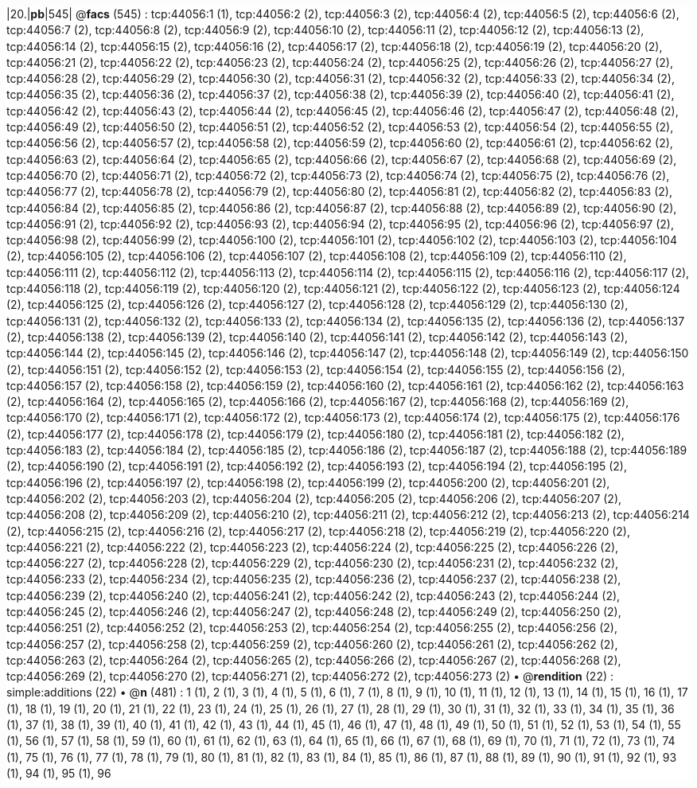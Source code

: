 |20.|__pb__|545| @__facs__ (545) : tcp:44056:1 (1), tcp:44056:2 (2), tcp:44056:3 (2), tcp:44056:4 (2), tcp:44056:5 (2), tcp:44056:6 (2), tcp:44056:7 (2), tcp:44056:8 (2), tcp:44056:9 (2), tcp:44056:10 (2), tcp:44056:11 (2), tcp:44056:12 (2), tcp:44056:13 (2), tcp:44056:14 (2), tcp:44056:15 (2), tcp:44056:16 (2), tcp:44056:17 (2), tcp:44056:18 (2), tcp:44056:19 (2), tcp:44056:20 (2), tcp:44056:21 (2), tcp:44056:22 (2), tcp:44056:23 (2), tcp:44056:24 (2), tcp:44056:25 (2), tcp:44056:26 (2), tcp:44056:27 (2), tcp:44056:28 (2), tcp:44056:29 (2), tcp:44056:30 (2), tcp:44056:31 (2), tcp:44056:32 (2), tcp:44056:33 (2), tcp:44056:34 (2), tcp:44056:35 (2), tcp:44056:36 (2), tcp:44056:37 (2), tcp:44056:38 (2), tcp:44056:39 (2), tcp:44056:40 (2), tcp:44056:41 (2), tcp:44056:42 (2), tcp:44056:43 (2), tcp:44056:44 (2), tcp:44056:45 (2), tcp:44056:46 (2), tcp:44056:47 (2), tcp:44056:48 (2), tcp:44056:49 (2), tcp:44056:50 (2), tcp:44056:51 (2), tcp:44056:52 (2), tcp:44056:53 (2), tcp:44056:54 (2), tcp:44056:55 (2), tcp:44056:56 (2), tcp:44056:57 (2), tcp:44056:58 (2), tcp:44056:59 (2), tcp:44056:60 (2), tcp:44056:61 (2), tcp:44056:62 (2), tcp:44056:63 (2), tcp:44056:64 (2), tcp:44056:65 (2), tcp:44056:66 (2), tcp:44056:67 (2), tcp:44056:68 (2), tcp:44056:69 (2), tcp:44056:70 (2), tcp:44056:71 (2), tcp:44056:72 (2), tcp:44056:73 (2), tcp:44056:74 (2), tcp:44056:75 (2), tcp:44056:76 (2), tcp:44056:77 (2), tcp:44056:78 (2), tcp:44056:79 (2), tcp:44056:80 (2), tcp:44056:81 (2), tcp:44056:82 (2), tcp:44056:83 (2), tcp:44056:84 (2), tcp:44056:85 (2), tcp:44056:86 (2), tcp:44056:87 (2), tcp:44056:88 (2), tcp:44056:89 (2), tcp:44056:90 (2), tcp:44056:91 (2), tcp:44056:92 (2), tcp:44056:93 (2), tcp:44056:94 (2), tcp:44056:95 (2), tcp:44056:96 (2), tcp:44056:97 (2), tcp:44056:98 (2), tcp:44056:99 (2), tcp:44056:100 (2), tcp:44056:101 (2), tcp:44056:102 (2), tcp:44056:103 (2), tcp:44056:104 (2), tcp:44056:105 (2), tcp:44056:106 (2), tcp:44056:107 (2), tcp:44056:108 (2), tcp:44056:109 (2), tcp:44056:110 (2), tcp:44056:111 (2), tcp:44056:112 (2), tcp:44056:113 (2), tcp:44056:114 (2), tcp:44056:115 (2), tcp:44056:116 (2), tcp:44056:117 (2), tcp:44056:118 (2), tcp:44056:119 (2), tcp:44056:120 (2), tcp:44056:121 (2), tcp:44056:122 (2), tcp:44056:123 (2), tcp:44056:124 (2), tcp:44056:125 (2), tcp:44056:126 (2), tcp:44056:127 (2), tcp:44056:128 (2), tcp:44056:129 (2), tcp:44056:130 (2), tcp:44056:131 (2), tcp:44056:132 (2), tcp:44056:133 (2), tcp:44056:134 (2), tcp:44056:135 (2), tcp:44056:136 (2), tcp:44056:137 (2), tcp:44056:138 (2), tcp:44056:139 (2), tcp:44056:140 (2), tcp:44056:141 (2), tcp:44056:142 (2), tcp:44056:143 (2), tcp:44056:144 (2), tcp:44056:145 (2), tcp:44056:146 (2), tcp:44056:147 (2), tcp:44056:148 (2), tcp:44056:149 (2), tcp:44056:150 (2), tcp:44056:151 (2), tcp:44056:152 (2), tcp:44056:153 (2), tcp:44056:154 (2), tcp:44056:155 (2), tcp:44056:156 (2), tcp:44056:157 (2), tcp:44056:158 (2), tcp:44056:159 (2), tcp:44056:160 (2), tcp:44056:161 (2), tcp:44056:162 (2), tcp:44056:163 (2), tcp:44056:164 (2), tcp:44056:165 (2), tcp:44056:166 (2), tcp:44056:167 (2), tcp:44056:168 (2), tcp:44056:169 (2), tcp:44056:170 (2), tcp:44056:171 (2), tcp:44056:172 (2), tcp:44056:173 (2), tcp:44056:174 (2), tcp:44056:175 (2), tcp:44056:176 (2), tcp:44056:177 (2), tcp:44056:178 (2), tcp:44056:179 (2), tcp:44056:180 (2), tcp:44056:181 (2), tcp:44056:182 (2), tcp:44056:183 (2), tcp:44056:184 (2), tcp:44056:185 (2), tcp:44056:186 (2), tcp:44056:187 (2), tcp:44056:188 (2), tcp:44056:189 (2), tcp:44056:190 (2), tcp:44056:191 (2), tcp:44056:192 (2), tcp:44056:193 (2), tcp:44056:194 (2), tcp:44056:195 (2), tcp:44056:196 (2), tcp:44056:197 (2), tcp:44056:198 (2), tcp:44056:199 (2), tcp:44056:200 (2), tcp:44056:201 (2), tcp:44056:202 (2), tcp:44056:203 (2), tcp:44056:204 (2), tcp:44056:205 (2), tcp:44056:206 (2), tcp:44056:207 (2), tcp:44056:208 (2), tcp:44056:209 (2), tcp:44056:210 (2), tcp:44056:211 (2), tcp:44056:212 (2), tcp:44056:213 (2), tcp:44056:214 (2), tcp:44056:215 (2), tcp:44056:216 (2), tcp:44056:217 (2), tcp:44056:218 (2), tcp:44056:219 (2), tcp:44056:220 (2), tcp:44056:221 (2), tcp:44056:222 (2), tcp:44056:223 (2), tcp:44056:224 (2), tcp:44056:225 (2), tcp:44056:226 (2), tcp:44056:227 (2), tcp:44056:228 (2), tcp:44056:229 (2), tcp:44056:230 (2), tcp:44056:231 (2), tcp:44056:232 (2), tcp:44056:233 (2), tcp:44056:234 (2), tcp:44056:235 (2), tcp:44056:236 (2), tcp:44056:237 (2), tcp:44056:238 (2), tcp:44056:239 (2), tcp:44056:240 (2), tcp:44056:241 (2), tcp:44056:242 (2), tcp:44056:243 (2), tcp:44056:244 (2), tcp:44056:245 (2), tcp:44056:246 (2), tcp:44056:247 (2), tcp:44056:248 (2), tcp:44056:249 (2), tcp:44056:250 (2), tcp:44056:251 (2), tcp:44056:252 (2), tcp:44056:253 (2), tcp:44056:254 (2), tcp:44056:255 (2), tcp:44056:256 (2), tcp:44056:257 (2), tcp:44056:258 (2), tcp:44056:259 (2), tcp:44056:260 (2), tcp:44056:261 (2), tcp:44056:262 (2), tcp:44056:263 (2), tcp:44056:264 (2), tcp:44056:265 (2), tcp:44056:266 (2), tcp:44056:267 (2), tcp:44056:268 (2), tcp:44056:269 (2), tcp:44056:270 (2), tcp:44056:271 (2), tcp:44056:272 (2), tcp:44056:273 (2)  •  @__rendition__ (22) : simple:additions (22)  •  @__n__ (481) : 1 (1), 2 (1), 3 (1), 4 (1), 5 (1), 6 (1), 7 (1), 8 (1), 9 (1), 10 (1), 11 (1), 12 (1), 13 (1), 14 (1), 15 (1), 16 (1), 17 (1), 18 (1), 19 (1), 20 (1), 21 (1), 22 (1), 23 (1), 24 (1), 25 (1), 26 (1), 27 (1), 28 (1), 29 (1), 30 (1), 31 (1), 32 (1), 33 (1), 34 (1), 35 (1), 36 (1), 37 (1), 38 (1), 39 (1), 40 (1), 41 (1), 42 (1), 43 (1), 44 (1), 45 (1), 46 (1), 47 (1), 48 (1), 49 (1), 50 (1), 51 (1), 52 (1), 53 (1), 54 (1), 55 (1), 56 (1), 57 (1), 58 (1), 59 (1), 60 (1), 61 (1), 62 (1), 63 (1), 64 (1), 65 (1), 66 (1), 67 (1), 68 (1), 69 (1), 70 (1), 71 (1), 72 (1), 73 (1), 74 (1), 75 (1), 76 (1), 77 (1), 78 (1), 79 (1), 80 (1), 81 (1), 82 (1), 83 (1), 84 (1), 85 (1), 86 (1), 87 (1), 88 (1), 89 (1), 90 (1), 91 (1), 92 (1), 93 (1), 94 (1), 95 (1), 96